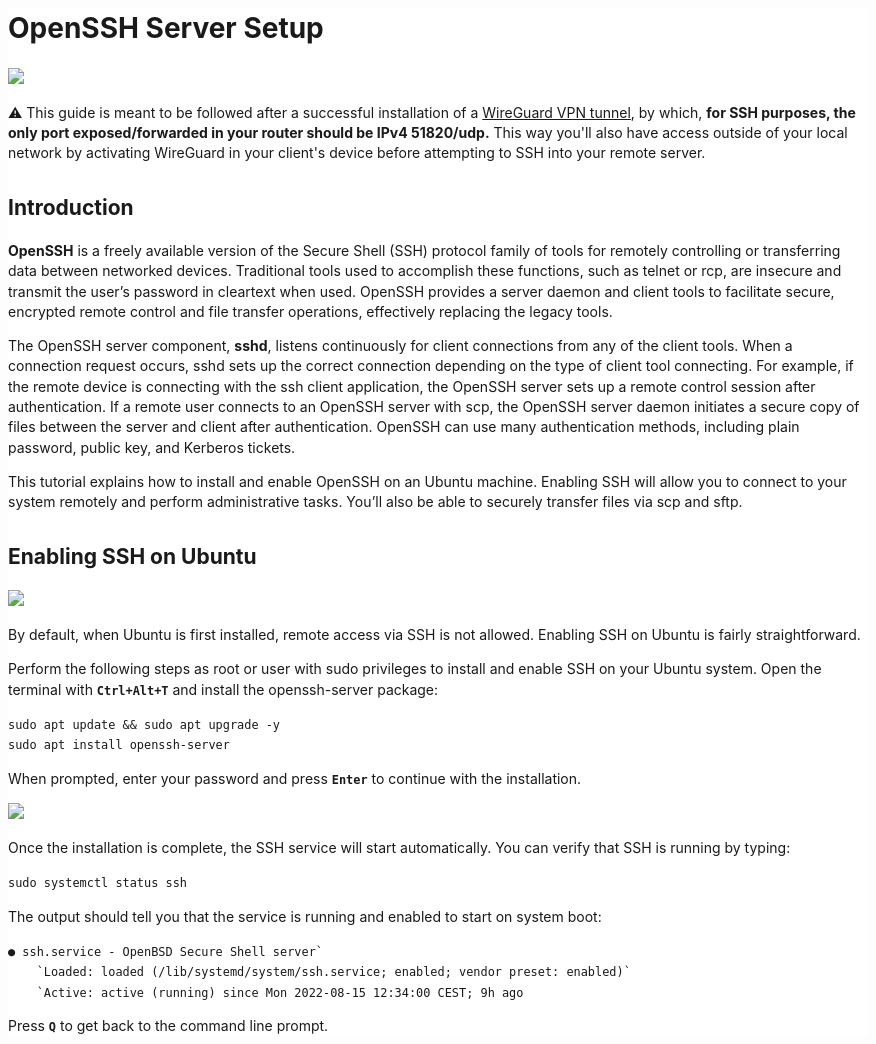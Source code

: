 # OpenSSH Server Setup
![](https://i.imgur.com/gVb9yHS.png)

:warning: This guide is meant to be followed after a successful installation of a [WireGuard VPN tunnel](https://luksoverse.io/2022/07/secure-remote-login/), by which, **for SSH purposes, the only port exposed/forwarded in your router should be IPv4 51820/udp.** This way you'll also have access outside of your local network by activating WireGuard in your client's device before attempting to SSH into your remote server.


## Introduction
**OpenSSH** is a freely available version of the Secure Shell (SSH) protocol family of tools for remotely controlling or transferring data between networked devices. Traditional tools used to accomplish these functions, such as telnet or rcp, are insecure and transmit the user’s password in cleartext when used. OpenSSH provides a server daemon and client tools to facilitate secure, encrypted remote control and file transfer operations, effectively replacing the legacy tools.

The OpenSSH server component, **sshd**, listens continuously for client connections from any of the client tools. When a connection request occurs, sshd sets up the correct connection depending on the type of client tool connecting. For example, if the remote device is connecting with the ssh client application, the OpenSSH server sets up a remote control session after authentication. If a remote user connects to an OpenSSH server with scp, the OpenSSH server daemon initiates a secure copy of files between the server and client after authentication. OpenSSH can use many authentication methods, including plain password, public key, and Kerberos tickets.

This tutorial explains how to install and enable OpenSSH on an Ubuntu machine. Enabling SSH will allow you to connect to your system remotely and perform administrative tasks. You’ll also be able to securely transfer files via scp and sftp.
## Enabling SSH on Ubuntu
![](https://i.imgur.com/foR0XbR.jpg)

By default, when Ubuntu is first installed, remote access via SSH is not allowed. Enabling SSH on Ubuntu is fairly straightforward.

Perform the following steps as root or user with sudo privileges to install and enable SSH on your Ubuntu system. Open the terminal with **`Ctrl+Alt+T`** and install the openssh-server package:
```
sudo apt update && sudo apt upgrade -y
sudo apt install openssh-server
```
When prompted, enter your password and press **`Enter`** to continue with the installation.

![](https://i.imgur.com/iQgUcFj.png)

Once the installation is complete, the SSH service will start automatically. You can verify that SSH is running by typing:
```
sudo systemctl status ssh
```
The output should tell you that the service is running and enabled to start on system boot:
```
● ssh.service - OpenBSD Secure Shell server`
    `Loaded: loaded (/lib/systemd/system/ssh.service; enabled; vendor preset: enabled)`
    `Active: active (running) since Mon 2022-08-15 12:34:00 CEST; 9h ago
```
Press **`Q`** to get back to the command line prompt.
